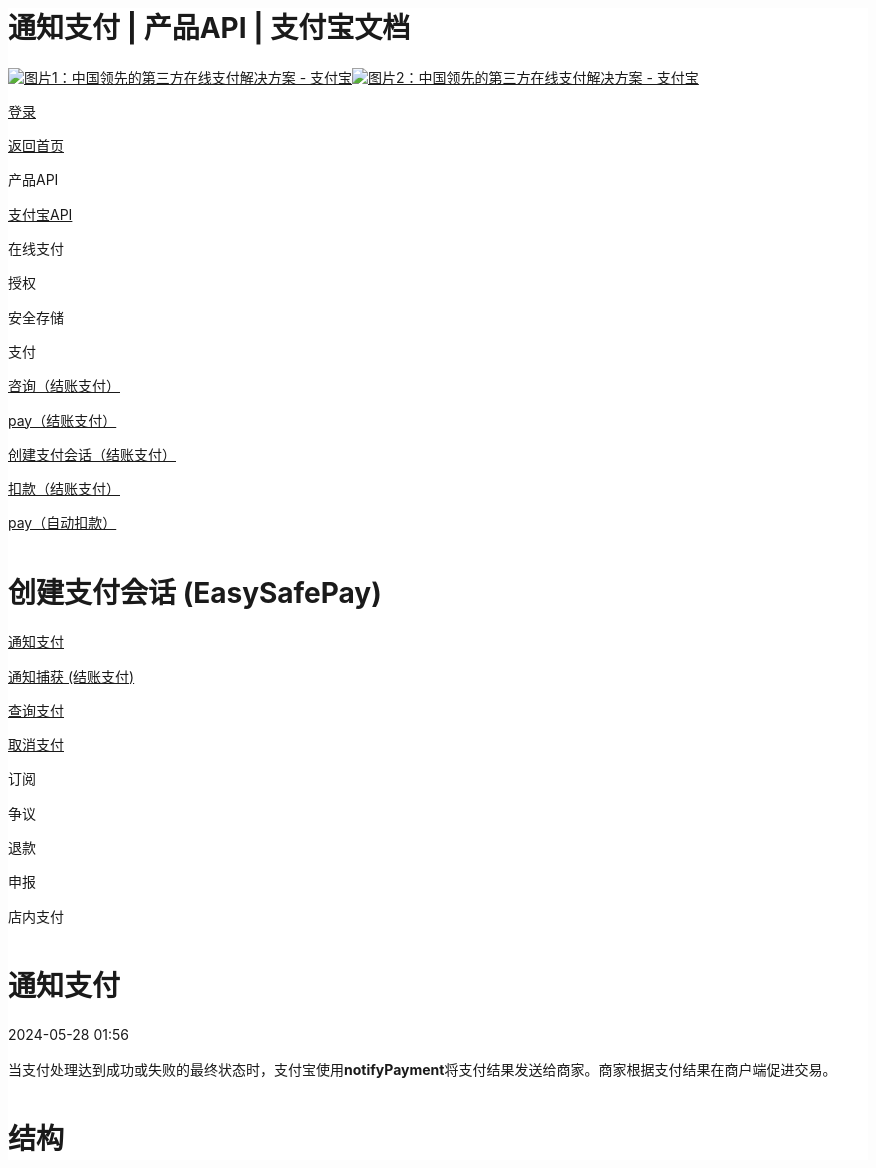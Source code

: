 通知支付 | 产品API | 支付宝文档
==================

[![图片1：中国领先的第三方在线支付解决方案 - 支付宝](./img_m_a52690f40beef33d7d37f1bda6f48c27.svg)![图片2：中国领先的第三方在线支付解决方案 - 支付宝](./img_m_d70d46fd32b98952674df01c03131d87.svg)](/docs/)

[登录](https://global.alipay.com/ilogin/account_login.htm?goto=https%3A%2F%2Fglobal.alipay.com%2Fdocs%2Fac%2Fams%2Fpaymentrn_online)

[返回首页](../../)

产品API

[支付宝API](/docs/ac/ams/api)

在线支付

授权

安全存储

支付

[咨询（结账支付）](/docs/ac/ams/consult)

[pay（结账支付）](/docs/ac/ams/payment_cashier)

[创建支付会话（结账支付）](/docs/ac/ams/session_cashier)

[扣款（结账支付）](/docs/ac/ams/capture)

[pay（自动扣款）](/docs/ac/ams/payment_agreement)

创建支付会话 (EasySafePay)
==========================

[通知支付](/docs/ac/ams/paymentrn_online)

[通知捕获 (结账支付)](/docs/ac/ams/notify_capture)

[查询支付](/docs/ac/ams/paymentri_online)

[取消支付](/docs/ac/ams/paymentc_online)

订阅

争议

退款

申报

店内支付

通知支付
========

2024-05-28 01:56

当支付处理达到成功或失败的最终状态时，支付宝使用**notifyPayment**将支付结果发送给商家。商家根据支付结果在商户端促进交易。

结构
===
